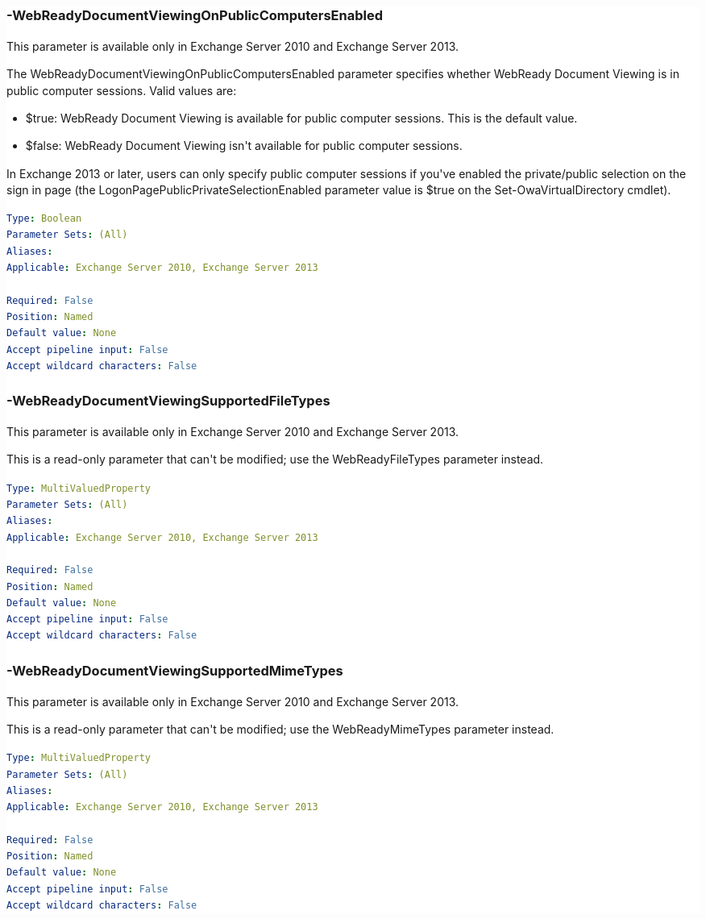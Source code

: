 ### -WebReadyDocumentViewingOnPublicComputersEnabled
This parameter is available only in Exchange Server 2010 and Exchange Server 2013.

The WebReadyDocumentViewingOnPublicComputersEnabled parameter specifies whether WebReady Document Viewing is in public computer sessions. Valid values are:

- $true: WebReady Document Viewing is available for public computer sessions. This is the default value.

- $false: WebReady Document Viewing isn't available for public computer sessions.

In Exchange 2013 or later, users can only specify public computer sessions if you've enabled the private/public selection on the sign in page (the LogonPagePublicPrivateSelectionEnabled parameter value is $true on the Set-OwaVirtualDirectory cmdlet).

```yaml
Type: Boolean
Parameter Sets: (All)
Aliases:
Applicable: Exchange Server 2010, Exchange Server 2013

Required: False
Position: Named
Default value: None
Accept pipeline input: False
Accept wildcard characters: False
```

### -WebReadyDocumentViewingSupportedFileTypes
This parameter is available only in Exchange Server 2010 and Exchange Server 2013.

This is a read-only parameter that can't be modified; use the WebReadyFileTypes parameter instead.

```yaml
Type: MultiValuedProperty
Parameter Sets: (All)
Aliases:
Applicable: Exchange Server 2010, Exchange Server 2013

Required: False
Position: Named
Default value: None
Accept pipeline input: False
Accept wildcard characters: False
```

### -WebReadyDocumentViewingSupportedMimeTypes
This parameter is available only in Exchange Server 2010 and Exchange Server 2013.

This is a read-only parameter that can't be modified; use the WebReadyMimeTypes parameter instead.

```yaml
Type: MultiValuedProperty
Parameter Sets: (All)
Aliases:
Applicable: Exchange Server 2010, Exchange Server 2013

Required: False
Position: Named
Default value: None
Accept pipeline input: False
Accept wildcard characters: False
```

